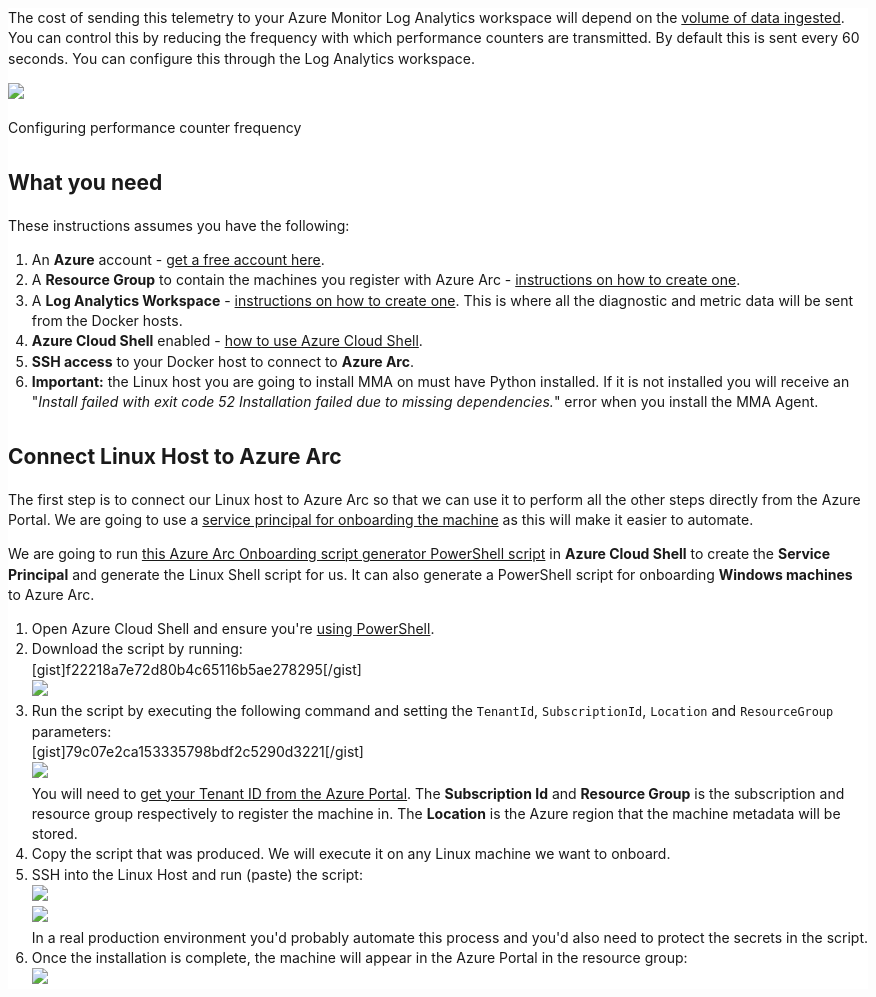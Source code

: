 The cost of sending this telemetry to your Azure Monitor Log Analytics workspace will depend on the [volume of data ingested](https://azure.microsoft.com/en-us/pricing/details/monitor/). You can control this by reducing the frequency with which performance counters are transmitted. By default this is sent every 60 seconds. You can configure this through the Log Analytics workspace.

![](https://dscottraynsford.files.wordpress.com/2020/08/ss_containermonitoring_configureperformanceounerfrequency.png?w=1024)

Configuring performance counter frequency

## What you need

These instructions assumes you have the following:

1. An **Azure** account - [get a free account here](https://azure.microsoft.com/en-us/free/).
2. A **Resource Group** to contain the machines you register with Azure Arc - [instructions on how to create one](https://docs.microsoft.com/en-us/azure/azure-resource-manager/management/manage-resource-groups-portal#create-resource-groups).
3. A **Log Analytics Workspace** - [instructions on how to create one](https://docs.microsoft.com/en-us/azure/azure-monitor/learn/quick-create-workspace). This is where all the diagnostic and metric data will be sent from the Docker hosts.
4. **Azure Cloud Shell** enabled - [how to use Azure Cloud Shell](https://docs.microsoft.com/en-us/azure/cloud-shell/using-the-shell-window).
5. **SSH access** to your Docker host to connect to **Azure Arc**.
6. **Important:** the Linux host you are going to install MMA on must have Python installed. If it is not installed you will receive an "_Install failed with exit code 52 Installation failed due to missing dependencies._" error when you install the MMA Agent.

## Connect Linux Host to Azure Arc

The first step is to connect our Linux host to Azure Arc so that we can use it to perform all the other steps directly from the Azure Portal. We are going to use a [service principal for onboarding the machine](https://docs.microsoft.com/en-us/azure/azure-arc/servers/onboard-service-principal) as this will make it easier to automate.

We are going to run [this Azure Arc Onboarding script generator PowerShell script](https://gist.github.com/PlagueHO/64a2fd67489ea22b3ca09cd5bf3a0782) in **Azure Cloud Shell** to create the **Service Principal** and generate the Linux Shell script for us. It can also generate a PowerShell script for onboarding **Windows machines** to Azure Arc.

1. Open Azure Cloud Shell and ensure you're [using PowerShell](https://docs.microsoft.com/en-us/azure/cloud-shell/using-the-shell-window#swap-between-bash-and-powershell-environments).
2. Download the script by running:  
    \[gist\]f22218a7e72d80b4c65116b5ae278295\[/gist\]  
    ![](https://dscottraynsford.files.wordpress.com/2020/08/ss_containermonitoring_cloudshelldownloadscriptgenerator.png?w=1024)
3. Run the script by executing the following command and setting the `TenantId`, `SubscriptionId`, `Location` and `ResourceGroup` parameters:  
    \[gist\]79c07e2ca153335798bdf2c5290d3221\[/gist\]  
    ![](https://dscottraynsford.files.wordpress.com/2020/08/ss_containermonitoring_cloudshellgeneratescript.png?w=1024)  
    You will need to [get your Tenant ID from the Azure Portal](https://microsoft.github.io/AzureTipsAndTricks/blog/tip153.html). The **Subscription Id** and **Resource Group** is the subscription and resource group respectively to register the machine in. The **Location** is the Azure region that the machine metadata will be stored.
4. Copy the script that was produced. We will execute it on any Linux machine we want to onboard.
5. SSH into the Linux Host and run (paste) the script:  
    ![](https://dscottraynsford.files.wordpress.com/2020/08/ss_containermonitoring_onboardmachinetoarc.gif?w=1024)  
    ![](https://dscottraynsford.files.wordpress.com/2020/08/ss_containermonitoring_cloudshellonboardedok.png?w=1024)  
    In a real production environment you'd probably automate this process and you'd also need to protect the secrets in the script.
6. Once the installation is complete, the machine will appear in the Azure Portal in the resource group:  
    ![](https://dscottraynsford.files.wordpress.com/2020/08/ss_containermonitoring_azurearconboarded.png?w=1024)
